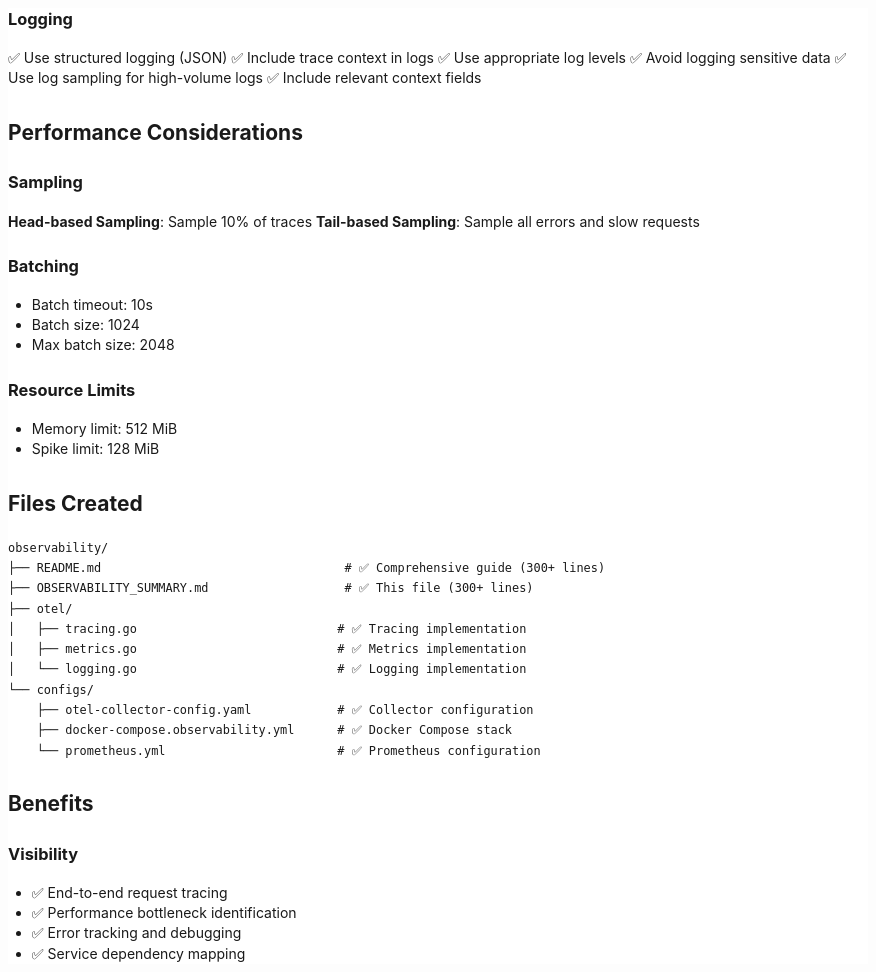 ### Logging
✅ Use structured logging (JSON)
✅ Include trace context in logs
✅ Use appropriate log levels
✅ Avoid logging sensitive data
✅ Use log sampling for high-volume logs
✅ Include relevant context fields

## Performance Considerations

### Sampling

**Head-based Sampling**: Sample 10% of traces
**Tail-based Sampling**: Sample all errors and slow requests

### Batching

- Batch timeout: 10s
- Batch size: 1024
- Max batch size: 2048

### Resource Limits

- Memory limit: 512 MiB
- Spike limit: 128 MiB

## Files Created

```
observability/
├── README.md                                  # ✅ Comprehensive guide (300+ lines)
├── OBSERVABILITY_SUMMARY.md                   # ✅ This file (300+ lines)
├── otel/
│   ├── tracing.go                            # ✅ Tracing implementation
│   ├── metrics.go                            # ✅ Metrics implementation
│   └── logging.go                            # ✅ Logging implementation
└── configs/
    ├── otel-collector-config.yaml            # ✅ Collector configuration
    ├── docker-compose.observability.yml      # ✅ Docker Compose stack
    └── prometheus.yml                        # ✅ Prometheus configuration
```

## Benefits

### Visibility
- ✅ End-to-end request tracing
- ✅ Performance bottleneck identification
- ✅ Error tracking and debugging
- ✅ Service dependency mapping
